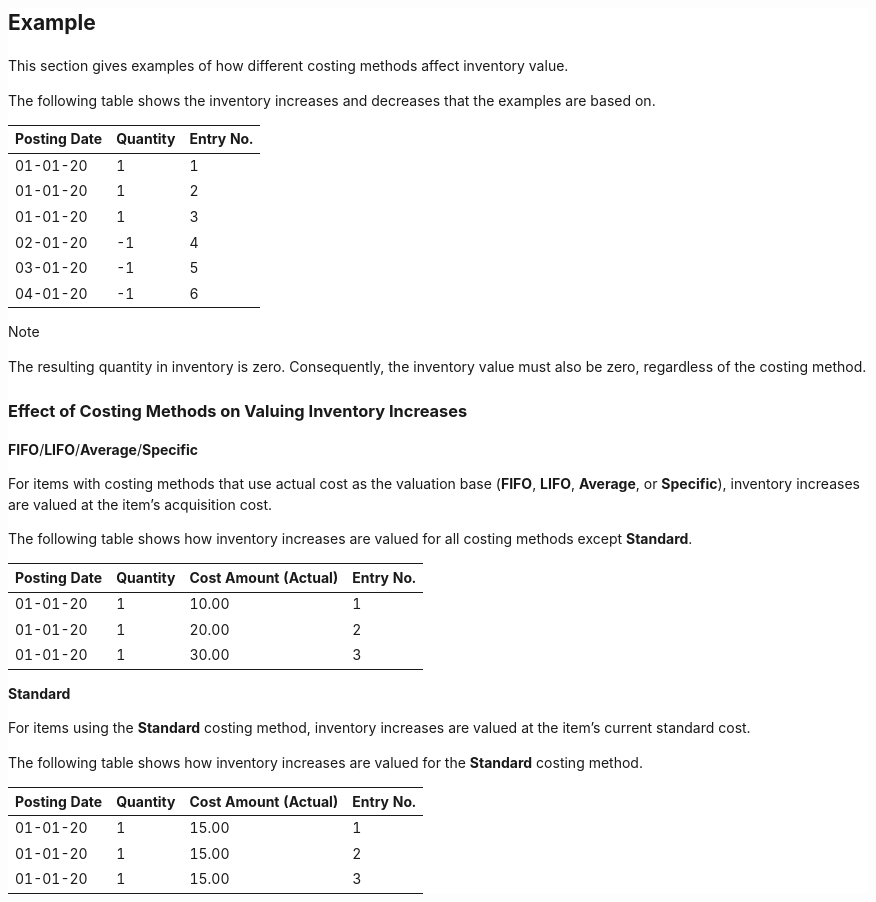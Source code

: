 ## Example  
 This section gives examples of how different costing methods affect inventory value.  
  
 The following table shows the inventory increases and decreases that the examples are based on.  
  
|Posting Date|Quantity|Entry No.|  
|------------------|--------------|---------------|  
|01\-01\-20|1|1|  
|01\-01\-20|1|2|  
|01\-01\-20|1|3|  
|02\-01\-20|\-1|4|  
|03\-01\-20|\-1|5|  
|04\-01\-20|\-1|6|  
  
> [!NOTE]  
>  The resulting quantity in inventory is zero. Consequently, the inventory value must also be zero, regardless of the costing method.  
  
### Effect of Costing Methods on Valuing Inventory Increases  
 **FIFO**\/**LIFO**\/**Average**\/**Specific**  
  
 For items with costing methods that use actual cost as the valuation base \(**FIFO**, **LIFO**, **Average**, or **Specific**\), inventory increases are valued at the item’s acquisition cost.  
  
 The following table shows how inventory increases are valued for all costing methods except **Standard**.  
  
|Posting Date|Quantity|Cost Amount \(Actual\)|Entry No.|  
|------------------|--------------|----------------------------|---------------|  
|01\-01\-20|1|10.00|1|  
|01\-01\-20|1|20.00|2|  
|01\-01\-20|1|30.00|3|  
  
 **Standard**  
  
 For items using the **Standard** costing method, inventory increases are valued at the item’s current standard cost.  
  
 The following table shows how inventory increases are valued for the **Standard** costing method.  
  
|Posting Date|Quantity|Cost Amount \(Actual\)|Entry No.|  
|------------------|--------------|----------------------------|---------------|  
|01\-01\-20|1|15.00|1|  
|01\-01\-20|1|15.00|2|  
|01\-01\-20|1|15.00|3|  
  